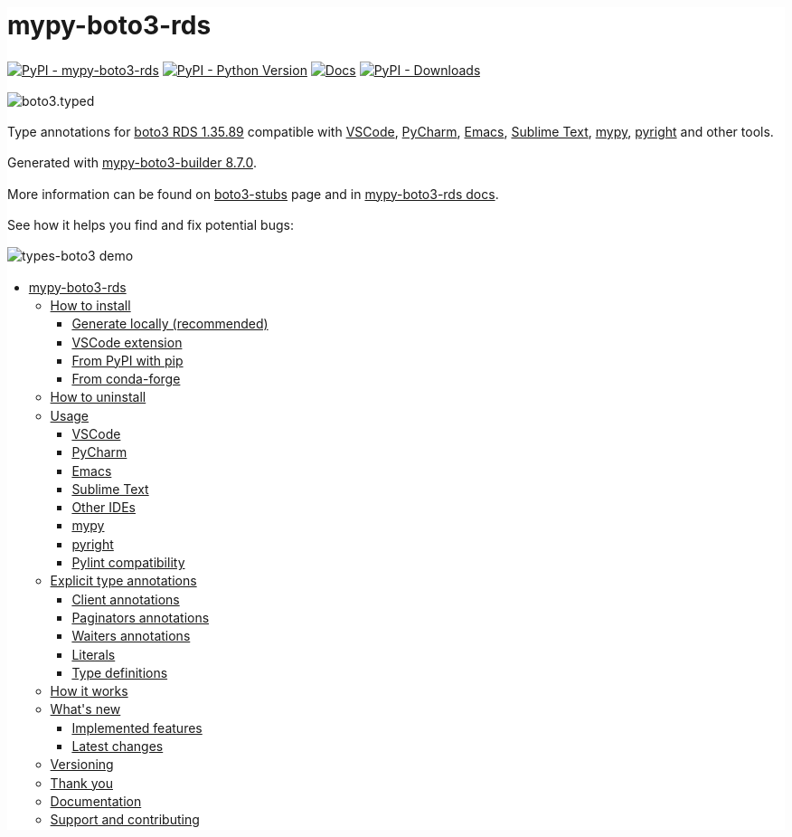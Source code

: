 <a id="mypy-boto3-rds"></a>

# mypy-boto3-rds

[![PyPI - mypy-boto3-rds](https://img.shields.io/pypi/v/mypy-boto3-rds.svg?color=blue)](https://pypi.org/project/mypy-boto3-rds/)
[![PyPI - Python Version](https://img.shields.io/pypi/pyversions/mypy-boto3-rds.svg?color=blue)](https://pypi.org/project/mypy-boto3-rds/)
[![Docs](https://img.shields.io/readthedocs/boto3-stubs.svg?color=blue)](https://youtype.github.io/boto3_stubs_docs/)
[![PyPI - Downloads](https://static.pepy.tech/badge/mypy-boto3-rds)](https://pypistats.org/packages/mypy-boto3-rds)

![boto3.typed](https://github.com/youtype/mypy_boto3_builder/raw/main/logo.png)

Type annotations for [boto3 RDS 1.35.89](https://pypi.org/project/boto3/)
compatible with [VSCode](https://code.visualstudio.com/),
[PyCharm](https://www.jetbrains.com/pycharm/),
[Emacs](https://www.gnu.org/software/emacs/),
[Sublime Text](https://www.sublimetext.com/),
[mypy](https://github.com/python/mypy),
[pyright](https://github.com/microsoft/pyright) and other tools.

Generated with
[mypy-boto3-builder 8.7.0](https://github.com/youtype/mypy_boto3_builder).

More information can be found on
[boto3-stubs](https://pypi.org/project/boto3-stubs/) page and in
[mypy-boto3-rds docs](https://youtype.github.io/boto3_stubs_docs/mypy_boto3_rds/).

See how it helps you find and fix potential bugs:

![types-boto3 demo](https://github.com/youtype/mypy_boto3_builder/raw/main/demo.gif)

- [mypy-boto3-rds](#mypy-boto3-rds)
  - [How to install](#how-to-install)
    - [Generate locally (recommended)](<#generate-locally-(recommended)>)
    - [VSCode extension](#vscode-extension)
    - [From PyPI with pip](#from-pypi-with-pip)
    - [From conda-forge](#from-conda-forge)
  - [How to uninstall](#how-to-uninstall)
  - [Usage](#usage)
    - [VSCode](#vscode)
    - [PyCharm](#pycharm)
    - [Emacs](#emacs)
    - [Sublime Text](#sublime-text)
    - [Other IDEs](#other-ides)
    - [mypy](#mypy)
    - [pyright](#pyright)
    - [Pylint compatibility](#pylint-compatibility)
  - [Explicit type annotations](#explicit-type-annotations)
    - [Client annotations](#client-annotations)
    - [Paginators annotations](#paginators-annotations)
    - [Waiters annotations](#waiters-annotations)
    - [Literals](#literals)
    - [Type definitions](#type-definitions)
  - [How it works](#how-it-works)
  - [What's new](#what's-new)
    - [Implemented features](#implemented-features)
    - [Latest changes](#latest-changes)
  - [Versioning](#versioning)
  - [Thank you](#thank-you)
  - [Documentation](#documentation)
  - [Support and contributing](#support-and-contributing)
